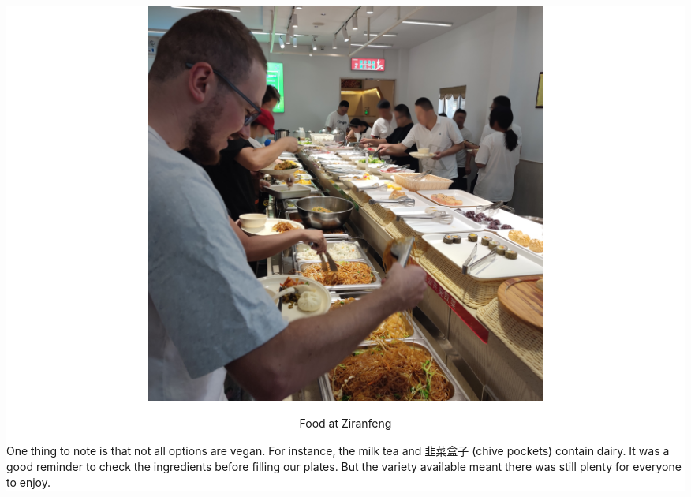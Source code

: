 <center>
<img src="/images/2024/ziranfeng/ziranfeng-1.jpg" width="500" alt="Food at Ziranfeng" />
<p>Food at Ziranfeng</p>
</center>

One thing to note is that not all options are vegan. For instance, the milk tea and 韭菜盒子 (chive pockets) contain dairy. It was a good reminder to check the ingredients before filling our plates. But the variety available meant there was still plenty for everyone to enjoy.
